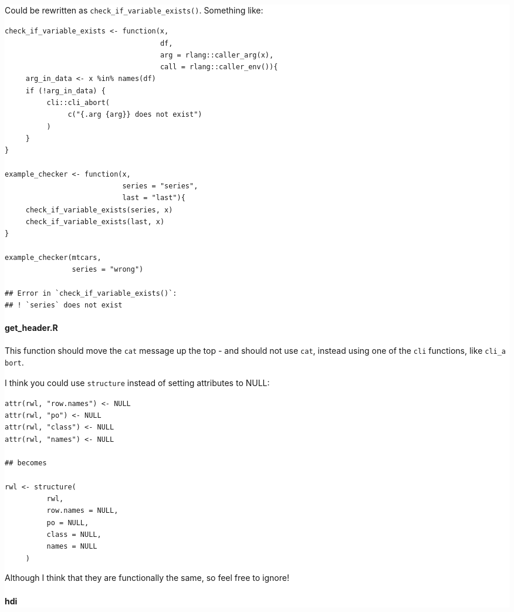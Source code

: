 Could be rewritten as `check_if_variable_exists()`. Something like:

    check_if_variable_exists <- function(x,
                                         df,
                                         arg = rlang::caller_arg(x),
                                         call = rlang::caller_env()){
         arg_in_data <- x %in% names(df)
         if (!arg_in_data) {
              cli::cli_abort(
                   c("{.arg {arg}} does not exist")
              )
         }
    }

    example_checker <- function(x, 
                                series = "series", 
                                last = "last"){
         check_if_variable_exists(series, x)
         check_if_variable_exists(last, x)
    }

    example_checker(mtcars, 
                    series = "wrong")

    ## Error in `check_if_variable_exists()`:
    ## ! `series` does not exist

#### get\_header.R

This function should move the `cat` message up the top - and should not use `cat`, instead using one of the `cli` functions, like `cli_abort`.

I think you could use `structure` instead of setting attributes to NULL:

    attr(rwl, "row.names") <- NULL
    attr(rwl, "po") <- NULL
    attr(rwl, "class") <- NULL
    attr(rwl, "names") <- NULL

    ## becomes

    rwl <- structure(
              rwl,
              row.names = NULL,
              po = NULL,
              class = NULL,
              names = NULL
         )

Although I think that they are functionally the same, so feel free to ignore!

#### hdi
